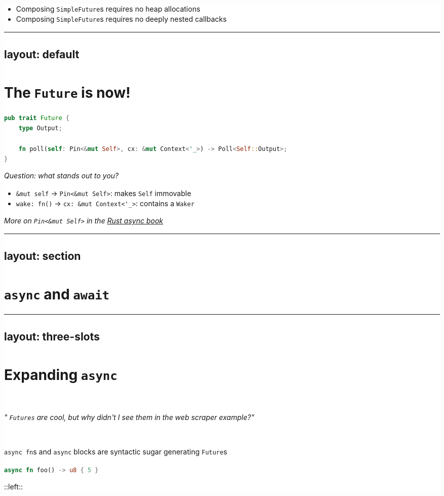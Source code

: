 - Composing `SimpleFuture`s requires no heap allocations
- Composing `SimpleFuture`s requires no deeply nested callbacks

---
layout: default
---

# The `Future` is now!

```rust
pub trait Future {
    type Output;

    fn poll(self: Pin<&mut Self>, cx: &mut Context<'_>) -> Poll<Self::Output>;
}
```

*Question: what stands out to you?*
<v-click>
<div>

- `&mut self` &rarr; `Pin<&mut Self>`: makes `Self` immovable
- `wake: fn()` &rarr; `cx: &mut Context<'_>`: contains a `Waker`

*More on `Pin<&mut Self>` in the [Rust async book](https://rust-lang.github.io/async-book/04_pinning/01_chapter.html)*
</div>
</v-click>

---
layout: section
---

# `async` and `await`

---
layout: three-slots
---

# Expanding `async`
&nbsp;  

*" `Futures` are cool, but why didn't I see them in the web scraper example?"*

<v-click>
<div>
<br/>

`async fn`s and `async` blocks are syntactic sugar generating `Future`s
```rust
async fn foo() -> u8 { 5 }
```
</div>
</v-click>
::left::
<v-click>
<div>
